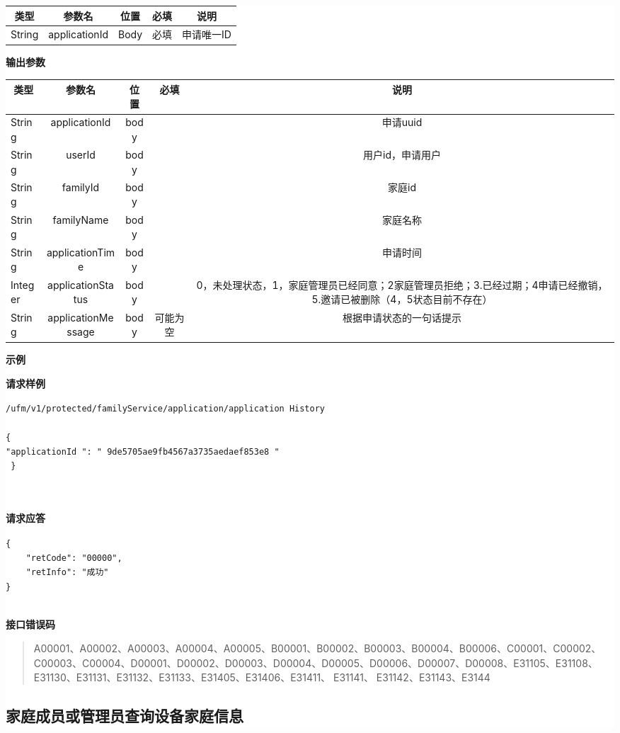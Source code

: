 | 类型  | 参数名      | 位置  | 必填|说明|
| ------- |:--------:|:-----:|:-------:|:-------:|
|  String    | applicationId | Body| 必填|申请唯一ID|


**输出参数**  

|   类型      |     参数名      | 位置  |必填 |说明|
| ------------- |:----------:|:-----:|:--------:|:---------:|
|  String | applicationId  |   body  | &emsp;  | 申请uuid |
|  String | userId  |   body  | &emsp;  | 用户id，申请用户 |
|  String | familyId  |   body  | &emsp;  | 家庭id |
|  String | familyName  |   body  | &emsp;  | 家庭名称 |
|  String | applicationTime  |   body  | &emsp;  | 申请时间 |
|  Integer | applicationStatus  |   body  | &emsp;  | 0，未处理状态，1，家庭管理员已经同意；2家庭管理员拒绝；3.已经过期；4申请已经撤销，5.邀请已被删除（4，5状态目前不存在） |
|  String | applicationMessage  |   body  | 可能为空  |根据申请状态的一句话提示 |



**示例**  

**请求样例**
```
/ufm/v1/protected/familyService/application/application History

{
"applicationId ": " 9de5705ae9fb4567a3735aedaef853e8 "
 }



```  

**请求应答**

```
{
	"retCode": "00000",
	"retInfo": "成功"
}


```

**接口错误码**  
> A00001、A00002、A00003、A00004、A00005、B00001、B00002、B00003、B00004、B00006、C00001、C00002、C00003、C00004、D00001、D00002、D00003、D00004、D00005、D00006、D00007、D00008、E31105、E31108、E31130、E31131、E31132、E31133、E31405、E31406、E31411、 E31141、 E31142、E31143、E3144


## 家庭成员或管理员查询设备家庭信息  
